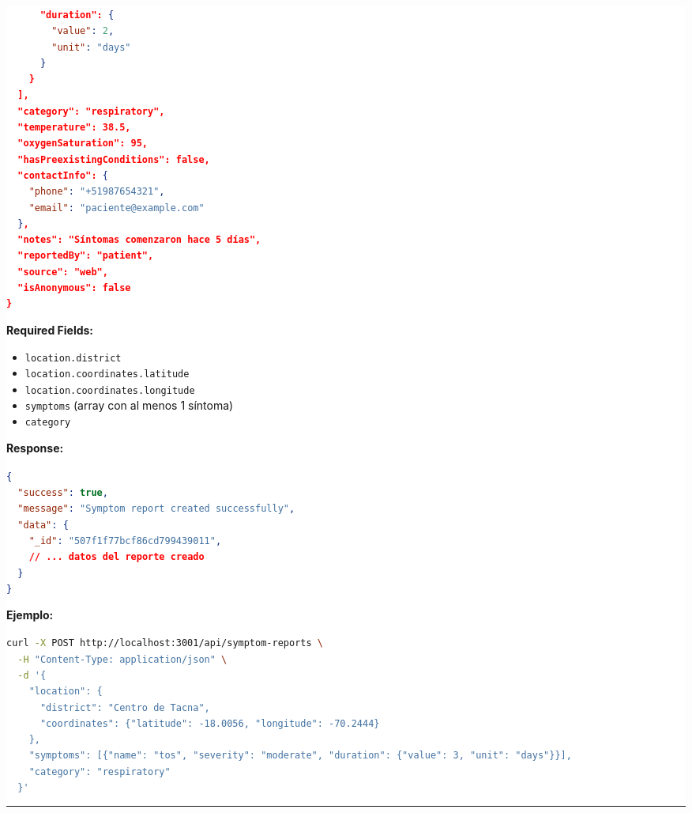 ```json
      "duration": {
        "value": 2,
        "unit": "days"
      }
    }
  ],
  "category": "respiratory",
  "temperature": 38.5,
  "oxygenSaturation": 95,
  "hasPreexistingConditions": false,
  "contactInfo": {
    "phone": "+51987654321",
    "email": "paciente@example.com"
  },
  "notes": "Síntomas comenzaron hace 5 días",
  "reportedBy": "patient",
  "source": "web",
  "isAnonymous": false
}
```

**Required Fields:**
- `location.district`
- `location.coordinates.latitude`
- `location.coordinates.longitude`
- `symptoms` (array con al menos 1 síntoma)
- `category`

**Response:**
```json
{
  "success": true,
  "message": "Symptom report created successfully",
  "data": {
    "_id": "507f1f77bcf86cd799439011",
    // ... datos del reporte creado
  }
}
```

**Ejemplo:**
```bash
curl -X POST http://localhost:3001/api/symptom-reports \
  -H "Content-Type: application/json" \
  -d '{
    "location": {
      "district": "Centro de Tacna",
      "coordinates": {"latitude": -18.0056, "longitude": -70.2444}
    },
    "symptoms": [{"name": "tos", "severity": "moderate", "duration": {"value": 3, "unit": "days"}}],
    "category": "respiratory"
  }'
```

---